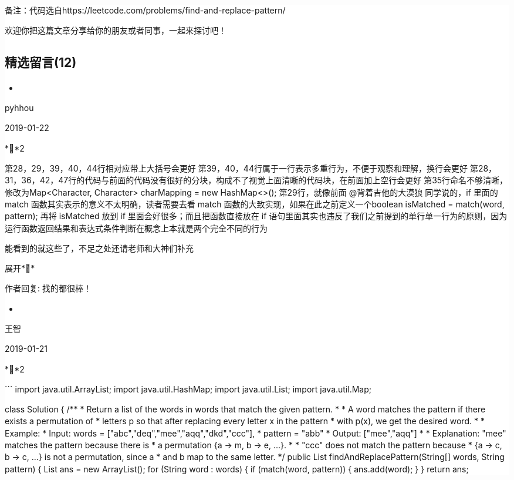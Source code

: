 备注：代码选自https://leetcode.com/problems/find-and-replace-pattern/

欢迎你把这篇文章分享给你的朋友或者同事，一起来探讨吧！

## 精选留言(12)

- 

  pyhhou

  2019-01-22

  **2

  第28，29，39，40，44行相对应带上大括号会更好
  第39，40，44行属于一行表示多重行为，不便于观察和理解，换行会更好
  第28，31，36，42，47行的代码与前面的代码没有很好的分块，构成不了视觉上面清晰的代码块，在前面加上空行会更好
  第35行命名不够清晰，修改为Map<Character, Character> charMapping = new HashMap<>();
  第29行，就像前面 @背着吉他的大漠狼 同学说的，if 里面的 match 函数其实表示的意义不太明确，读者需要去看 match 函数的大致实现，如果在此之前定义一个boolean isMatched = match(word, pattern); 再将 isMatched 放到 if 里面会好很多；而且把函数直接放在 if 语句里面其实也违反了我们之前提到的单行单一行为的原则，因为运行函数返回结果和表达式条件判断在概念上本就是两个完全不同的行为

  能看到的就这些了，不足之处还请老师和大神们补充

  展开**

  作者回复: 找的都很棒！

- 

  王智

  2019-01-21

  **2

  \```
  import java.util.ArrayList;
  import java.util.HashMap;
  import java.util.List;
  import java.util.Map;

  class Solution {
    /**
     \* Return a list of the words in words that match the given pattern.
     *
     \* A word matches the pattern if there exists a permutation of
     \* letters p so that after replacing every letter x in the pattern
     \* with p(x), we get the desired word.
     *
     \* Example:
     \* Input: words = ["abc","deq","mee","aqq","dkd","ccc"],
     \* pattern = "abb"
     \* Output: ["mee","aqq"]
     *
     \* Explanation: "mee" matches the pattern because there is
     \* a permutation {a -> m, b -> e, ...}.
     *
     \* "ccc" does not match the pattern because
     \* {a -> c, b -> c, ...} is not a permutation, since a
     \* and b map to the same letter.
     */
    public List<String> findAndReplacePattern(String[] words, String pattern) {
      List<String> ans = new ArrayList();
      for (String word : words) {
        if (match(word, pattern)) {
          ans.add(word);
        }
      }
      return ans;